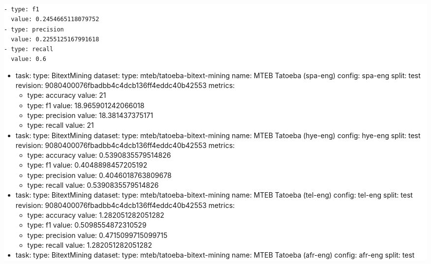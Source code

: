     - type: f1
      value: 0.2454665118079752
    - type: precision
      value: 0.2255125167991618
    - type: recall
      value: 0.6
  - task:
      type: BitextMining
    dataset:
      type: mteb/tatoeba-bitext-mining
      name: MTEB Tatoeba (spa-eng)
      config: spa-eng
      split: test
      revision: 9080400076fbadbb4c4dcb136ff4eddc40b42553
    metrics:
    - type: accuracy
      value: 21
    - type: f1
      value: 18.965901242066018
    - type: precision
      value: 18.381437375171
    - type: recall
      value: 21
  - task:
      type: BitextMining
    dataset:
      type: mteb/tatoeba-bitext-mining
      name: MTEB Tatoeba (hye-eng)
      config: hye-eng
      split: test
      revision: 9080400076fbadbb4c4dcb136ff4eddc40b42553
    metrics:
    - type: accuracy
      value: 0.5390835579514826
    - type: f1
      value: 0.4048898457205192
    - type: precision
      value: 0.4046018763809678
    - type: recall
      value: 0.5390835579514826
  - task:
      type: BitextMining
    dataset:
      type: mteb/tatoeba-bitext-mining
      name: MTEB Tatoeba (tel-eng)
      config: tel-eng
      split: test
      revision: 9080400076fbadbb4c4dcb136ff4eddc40b42553
    metrics:
    - type: accuracy
      value: 1.282051282051282
    - type: f1
      value: 0.5098554872310529
    - type: precision
      value: 0.4715099715099715
    - type: recall
      value: 1.282051282051282
  - task:
      type: BitextMining
    dataset:
      type: mteb/tatoeba-bitext-mining
      name: MTEB Tatoeba (afr-eng)
      config: afr-eng
      split: test